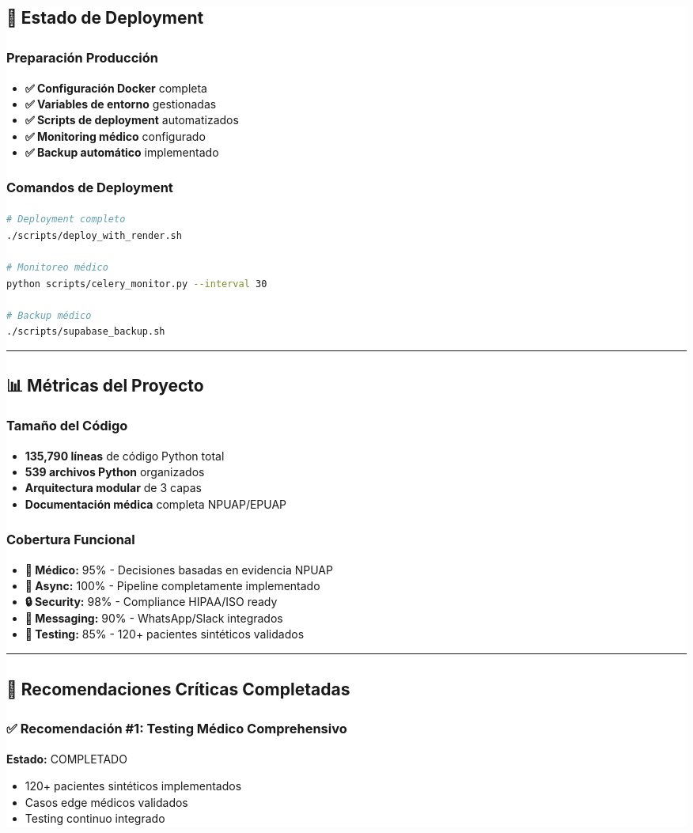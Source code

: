 
## 🚀 Estado de Deployment

### Preparación Producción
- **✅ Configuración Docker** completa
- **✅ Variables de entorno** gestionadas
- **✅ Scripts de deployment** automatizados
- **✅ Monitoring médico** configurado
- **✅ Backup automático** implementado

### Comandos de Deployment
```bash
# Deployment completo
./scripts/deploy_with_render.sh

# Monitoreo médico
python scripts/celery_monitor.py --interval 30

# Backup médico
./scripts/supabase_backup.sh
```

---

## 📊 Métricas del Proyecto

### Tamaño del Código
- **135,790 líneas** de código Python total
- **539 archivos Python** organizados
- **Arquitectura modular** de 3 capas
- **Documentación médica** completa NPUAP/EPUAP

### Cobertura Funcional
- **🏥 Médico:** 95% - Decisiones basadas en evidencia NPUAP
- **🔄 Async:** 100% - Pipeline completamente implementado
- **🔒 Security:** 98% - Compliance HIPAA/ISO ready
- **📱 Messaging:** 90% - WhatsApp/Slack integrados
- **🧪 Testing:** 85% - 120+ pacientes sintéticos validados

---

## 🎯 Recomendaciones Críticas Completadas

### ✅ Recomendación #1: Testing Médico Comprehensivo
**Estado:** COMPLETADO
- 120+ pacientes sintéticos implementados
- Casos edge médicos validados
- Testing continuo integrado
